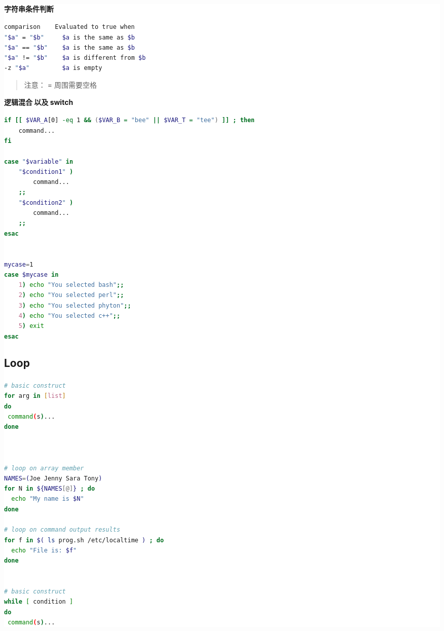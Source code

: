 **字符串条件判断**

```bash
comparison    Evaluated to true when
"$a" = "$b"     $a is the same as $b
"$a" == "$b"    $a is the same as $b
"$a" != "$b"    $a is different from $b
-z "$a"         $a is empty
```


> 注意： = 周围需要空格

**逻辑混合 以及 switch**

```bash
if [[ $VAR_A[0] -eq 1 && ($VAR_B = "bee" || $VAR_T = "tee") ]] ; then
    command...
fi

case "$variable" in
    "$condition1" )
        command...
    ;;
    "$condition2" )
        command...
    ;;
esac


mycase=1
case $mycase in
    1) echo "You selected bash";;
    2) echo "You selected perl";;
    3) echo "You selected phyton";;
    4) echo "You selected c++";;
    5) exit
esac
```

## Loop

```bash
# basic construct
for arg in [list]
do
 command(s)...
done



# loop on array member
NAMES=(Joe Jenny Sara Tony)
for N in ${NAMES[@]} ; do
  echo "My name is $N"
done

# loop on command output results
for f in $( ls prog.sh /etc/localtime ) ; do
  echo "File is: $f"
done


# basic construct
while [ condition ]
do
 command(s)...
```